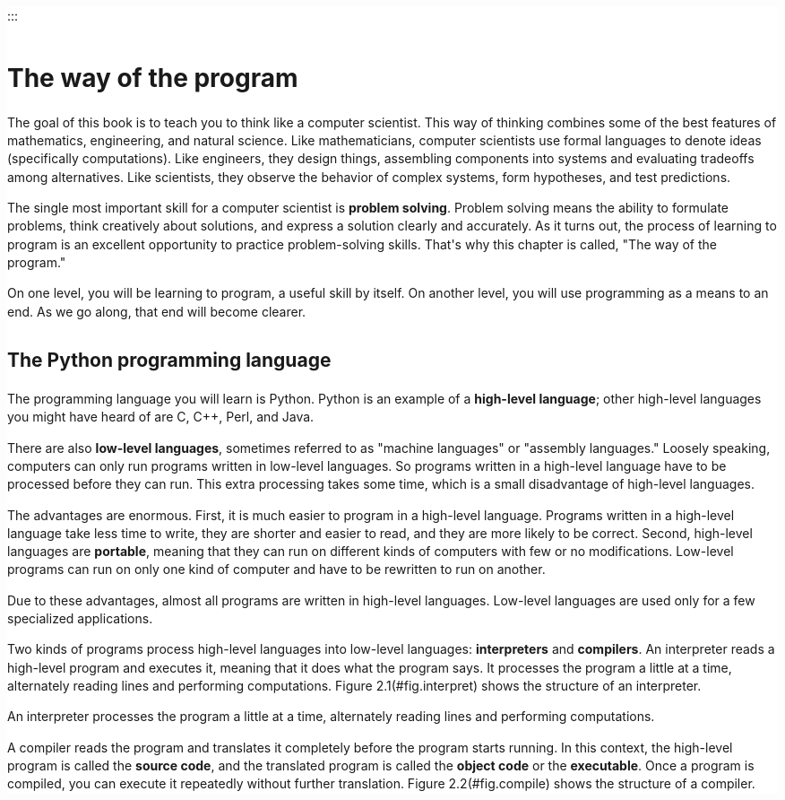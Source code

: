 :::

# The way of the program

The goal of this book is to teach you to think like a computer scientist. This way of thinking combines some of the best features of mathematics, engineering, and natural science. Like mathematicians, computer scientists use formal languages to denote ideas (specifically computations). Like engineers, they design things, assembling components into systems and evaluating tradeoffs among alternatives. Like scientists, they observe the behavior of complex systems, form hypotheses, and test predictions.

The single most important skill for a computer scientist is **problem solving**. Problem solving means the ability to formulate problems, think creatively about solutions, and express a solution clearly and accurately. As it turns out, the process of learning to program is an excellent opportunity to practice problem-solving skills. That's why this chapter is called, "The way of the program."

On one level, you will be learning to program, a useful skill by itself. On another level, you will use programming as a means to an end. As we go along, that end will become clearer.

## The Python programming language

The programming language you will learn is Python. Python is an example of a **high-level language**; other high-level languages you might have heard of are C, C++, Perl, and Java.

There are also **low-level languages**, sometimes referred to as "machine languages" or "assembly languages." Loosely speaking, computers can only run programs written in low-level languages. So programs written in a high-level language have to be processed before they can run. This extra processing takes some time, which is a small disadvantage of high-level languages.

The advantages are enormous. First, it is much easier to program in a high-level language. Programs written in a high-level language take less time to write, they are shorter and easier to read, and they are more likely to be correct. Second, high-level languages are **portable**, meaning that they can run on different kinds of computers with few or no modifications. Low-level programs can run on only one kind of computer and have to be rewritten to run on another.

Due to these advantages, almost all programs are written in high-level languages. Low-level languages are used only for a few specialized applications.

Two kinds of programs process high-level languages into low-level languages: **interpreters** and **compilers**. An interpreter reads a high-level program and executes it, meaning that it does what the program says. It processes the program a little at a time, alternately reading lines and performing computations. Figure 2.1(#fig.interpret) shows the structure of an interpreter.



An interpreter processes the program a little at a time, alternately reading lines and performing computations.


A compiler reads the program and translates it completely before the program starts running. In this context, the high-level program is called the **source code**, and the translated program is called the **object code** or the **executable**. Once a program is compiled, you can execute it repeatedly without further translation. Figure 2.2(#fig.compile) shows the structure of a compiler.


